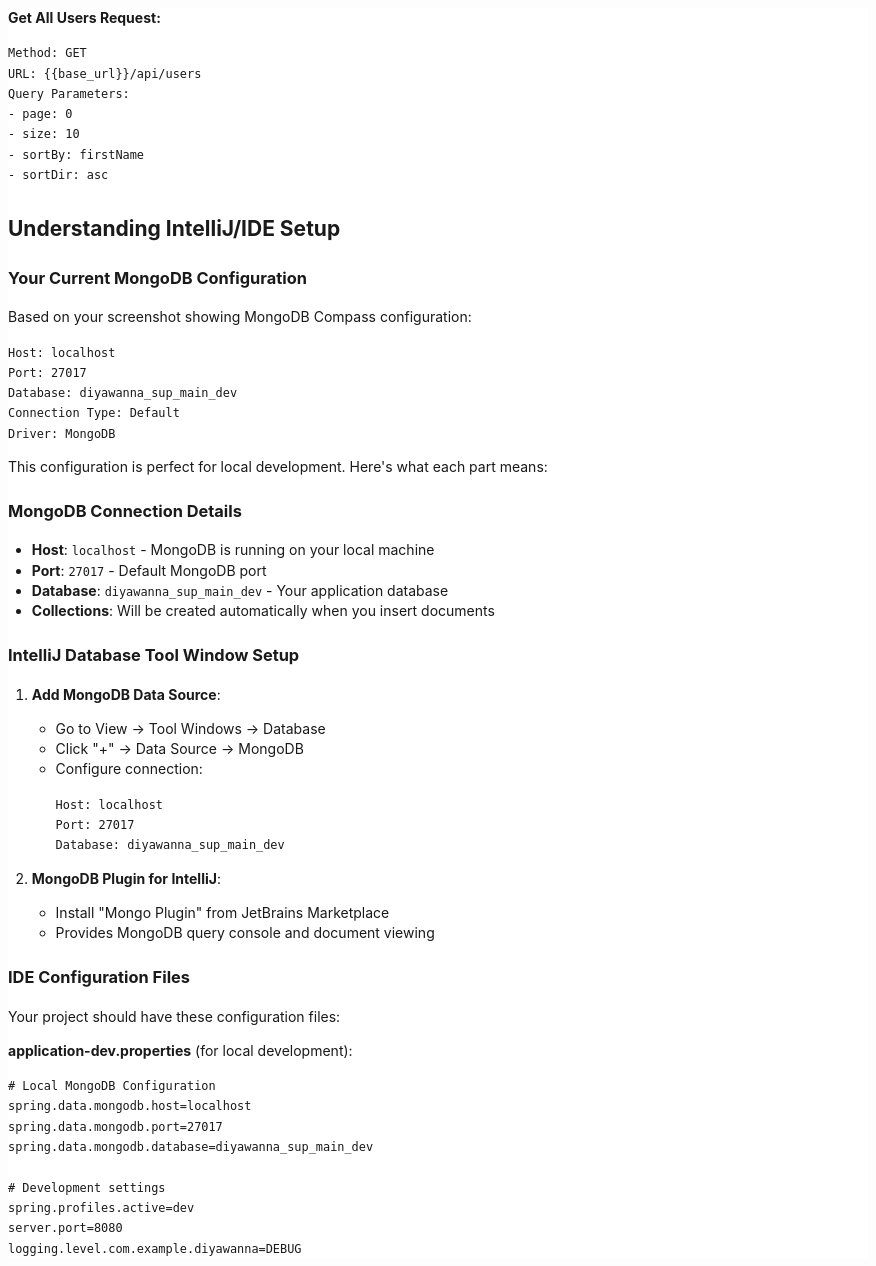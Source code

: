 **Get All Users Request:**
```
Method: GET
URL: {{base_url}}/api/users
Query Parameters:
- page: 0
- size: 10
- sortBy: firstName
- sortDir: asc
```

## Understanding IntelliJ/IDE Setup

### Your Current MongoDB Configuration
Based on your screenshot showing MongoDB Compass configuration:

```
Host: localhost
Port: 27017
Database: diyawanna_sup_main_dev
Connection Type: Default
Driver: MongoDB
```

This configuration is perfect for local development. Here's what each part means:

### MongoDB Connection Details
- **Host**: `localhost` - MongoDB is running on your local machine
- **Port**: `27017` - Default MongoDB port
- **Database**: `diyawanna_sup_main_dev` - Your application database
- **Collections**: Will be created automatically when you insert documents

### IntelliJ Database Tool Window Setup
1. **Add MongoDB Data Source**:
   - Go to View → Tool Windows → Database
   - Click "+" → Data Source → MongoDB
   - Configure connection:
     ```
     Host: localhost
     Port: 27017
     Database: diyawanna_sup_main_dev
     ```

2. **MongoDB Plugin for IntelliJ**:
   - Install "Mongo Plugin" from JetBrains Marketplace
   - Provides MongoDB query console and document viewing

### IDE Configuration Files
Your project should have these configuration files:

**application-dev.properties** (for local development):
```properties
# Local MongoDB Configuration
spring.data.mongodb.host=localhost
spring.data.mongodb.port=27017
spring.data.mongodb.database=diyawanna_sup_main_dev

# Development settings
spring.profiles.active=dev
server.port=8080
logging.level.com.example.diyawanna=DEBUG
```
